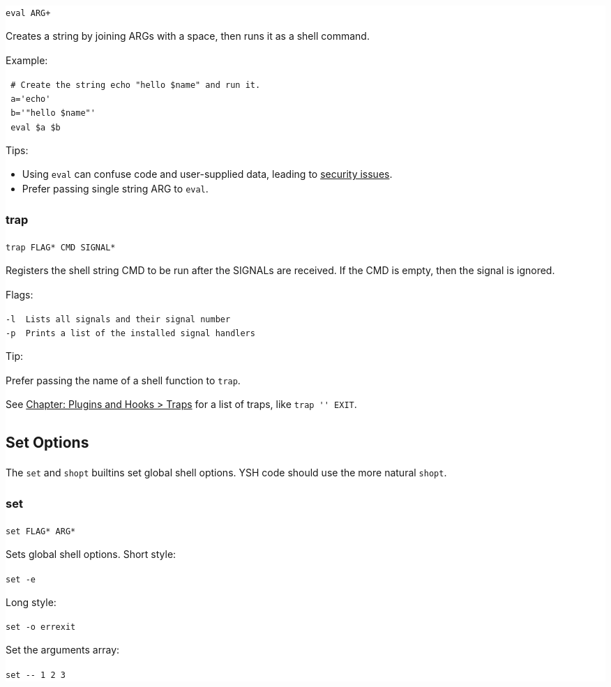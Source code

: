     eval ARG+

Creates a string by joining ARGs with a space, then runs it as a shell command.

Example:

     # Create the string echo "hello $name" and run it.
     a='echo'
     b='"hello $name"'
     eval $a $b

Tips:

- Using `eval` can confuse code and user-supplied data, leading to [security
issues][].
- Prefer passing single string ARG to `eval`.

[security issues]: https://mywiki.wooledge.org/BashFAQ/048

### trap

    trap FLAG* CMD SIGNAL*

Registers the shell string CMD to be run after the SIGNALs are received.  If
the CMD is empty, then the signal is ignored.

Flags:

    -l  Lists all signals and their signal number
    -p  Prints a list of the installed signal handlers

Tip:

Prefer passing the name of a shell function to `trap`.

See [Chapter: Plugins and Hooks > Traps](chap-plugin.html#Traps) for a list of
traps, like `trap '' EXIT`.

## Set Options

The `set` and `shopt` builtins set global shell options.  YSH code should use
the more natural `shopt`.

### set

    set FLAG* ARG*

Sets global shell options. Short style:

    set -e

Long style:

    set -o errexit

Set the arguments array:

    set -- 1 2 3


[append]: chap-index.html#append
[ENV]: chap-special-var.html#ENV
[ENV]: chap-special-var.html#ENV
[PS4]: chap-plugin.html#PS4
[simple_echo]: chap-option.html#ysh:all
[echo-en]: ../ysh-faq.html#how-do-i-write-the-equivalent-of-echo-e-or-echo-n
[ampersand]: chap-cmd-lang.html#ampersand
[err-json-encode]: chap-errors.html#err-json-encode
[err-json-decode]: chap-errors.html#err-json-decode
[err-json8-encode]: chap-errors.html#err-json8-encode
[err-json8-decode]: chap-errors.html#err-json8-decode
[LIB_OSH]: chap-special-var.html#LIB_OSH
[cat-em]: chap-front-end.html#cat-em
[type]: chap-index.html#type